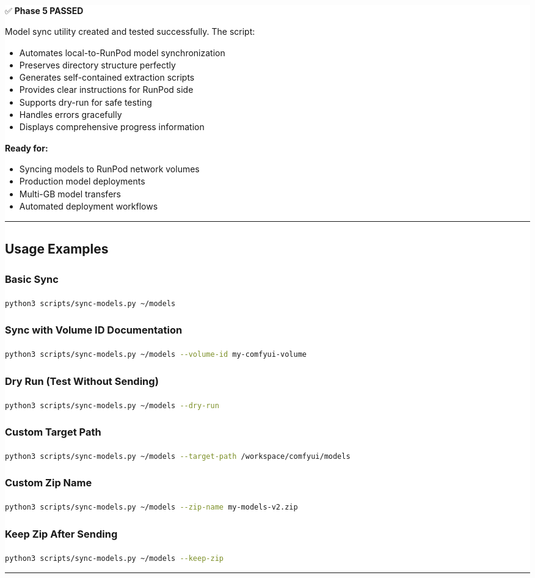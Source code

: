 ✅ **Phase 5 PASSED**

Model sync utility created and tested successfully. The script:
- Automates local-to-RunPod model synchronization
- Preserves directory structure perfectly
- Generates self-contained extraction scripts
- Provides clear instructions for RunPod side
- Supports dry-run for safe testing
- Handles errors gracefully
- Displays comprehensive progress information

**Ready for:**
- Syncing models to RunPod network volumes
- Production model deployments
- Multi-GB model transfers
- Automated deployment workflows

---

## Usage Examples

### Basic Sync
```bash
python3 scripts/sync-models.py ~/models
```

### Sync with Volume ID Documentation
```bash
python3 scripts/sync-models.py ~/models --volume-id my-comfyui-volume
```

### Dry Run (Test Without Sending)
```bash
python3 scripts/sync-models.py ~/models --dry-run
```

### Custom Target Path
```bash
python3 scripts/sync-models.py ~/models --target-path /workspace/comfyui/models
```

### Custom Zip Name
```bash
python3 scripts/sync-models.py ~/models --zip-name my-models-v2.zip
```

### Keep Zip After Sending
```bash
python3 scripts/sync-models.py ~/models --keep-zip
```

---
